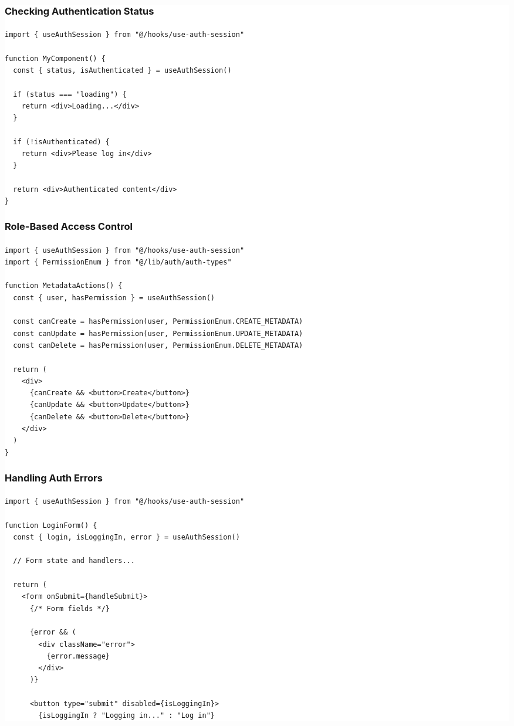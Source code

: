 ### Checking Authentication Status

```tsx
import { useAuthSession } from "@/hooks/use-auth-session"

function MyComponent() {
  const { status, isAuthenticated } = useAuthSession()
  
  if (status === "loading") {
    return <div>Loading...</div>
  }
  
  if (!isAuthenticated) {
    return <div>Please log in</div>
  }
  
  return <div>Authenticated content</div>
}
```

### Role-Based Access Control

```tsx
import { useAuthSession } from "@/hooks/use-auth-session"
import { PermissionEnum } from "@/lib/auth/auth-types"

function MetadataActions() {
  const { user, hasPermission } = useAuthSession()
  
  const canCreate = hasPermission(user, PermissionEnum.CREATE_METADATA)
  const canUpdate = hasPermission(user, PermissionEnum.UPDATE_METADATA)
  const canDelete = hasPermission(user, PermissionEnum.DELETE_METADATA)
  
  return (
    <div>
      {canCreate && <button>Create</button>}
      {canUpdate && <button>Update</button>}
      {canDelete && <button>Delete</button>}
    </div>
  )
}
```

### Handling Auth Errors

```tsx
import { useAuthSession } from "@/hooks/use-auth-session"

function LoginForm() {
  const { login, isLoggingIn, error } = useAuthSession()
  
  // Form state and handlers...
  
  return (
    <form onSubmit={handleSubmit}>
      {/* Form fields */}
      
      {error && (
        <div className="error">
          {error.message}
        </div>
      )}
      
      <button type="submit" disabled={isLoggingIn}>
        {isLoggingIn ? "Logging in..." : "Log in"}
```